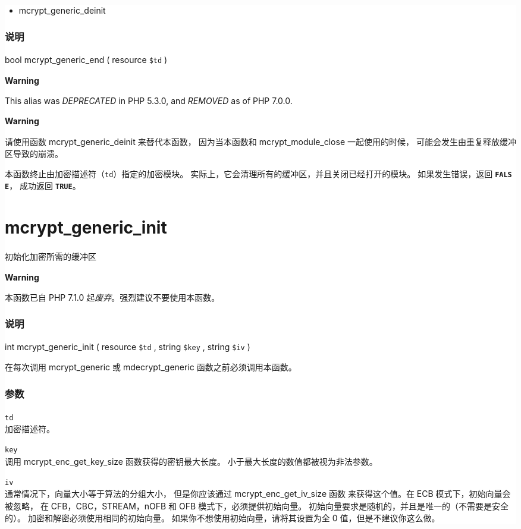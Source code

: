 -   <span class="function">mcrypt\_generic\_deinit</span>

### 说明

<span class="type">bool</span> <span
class="methodname">mcrypt\_generic\_end</span> ( <span
class="methodparam"><span class="type">resource</span> `$td`</span> )

**Warning**

This alias was *DEPRECATED* in PHP 5.3.0, and *REMOVED* as of PHP 7.0.0.

**Warning**

请使用函数 <span class="function">mcrypt\_generic\_deinit</span>
来替代本函数， 因为当本函数和 <span
class="function">mcrypt\_module\_close</span> 一起使用的时候，
可能会发生由重复释放缓冲区导致的崩溃。

本函数终止由加密描述符（`td`）指定的加密模块。
实际上，它会清理所有的缓冲区，并且关闭已经打开的模块。
如果发生错误，返回 **`FALSE`**， 成功返回 **`TRUE`**。

mcrypt\_generic\_init
=====================

初始化加密所需的缓冲区

**Warning**

本函数已自 PHP 7.1.0 起*废弃*。强烈建议不要使用本函数。

### 说明

<span class="type">int</span> <span
class="methodname">mcrypt\_generic\_init</span> ( <span
class="methodparam"><span class="type">resource</span> `$td`</span> ,
<span class="methodparam"><span class="type">string</span> `$key`</span>
, <span class="methodparam"><span class="type">string</span>
`$iv`</span> )

在每次调用 <span class="function">mcrypt\_generic</span> 或 <span
class="function">mdecrypt\_generic</span> 函数之前必须调用本函数。

### 参数

`td`  
加密描述符。

`key`  
调用 <span class="function">mcrypt\_enc\_get\_key\_size</span>
函数获得的密钥最大长度。 小于最大长度的数值都被视为非法参数。

`iv`  
通常情况下，向量大小等于算法的分组大小， 但是你应该通过 <span
class="function">mcrypt\_enc\_get\_iv\_size</span> 函数 来获得这个值。在
ECB 模式下，初始向量会被忽略， 在 CFB，CBC，STREAM，nOFB 和 OFB
模式下，必须提供初始向量。
初始向量要求是随机的，并且是唯一的（不需要是安全的）。
加密和解密必须使用相同的初始向量。
如果你不想使用初始向量，请将其设置为全 0 值，但是不建议你这么做。
